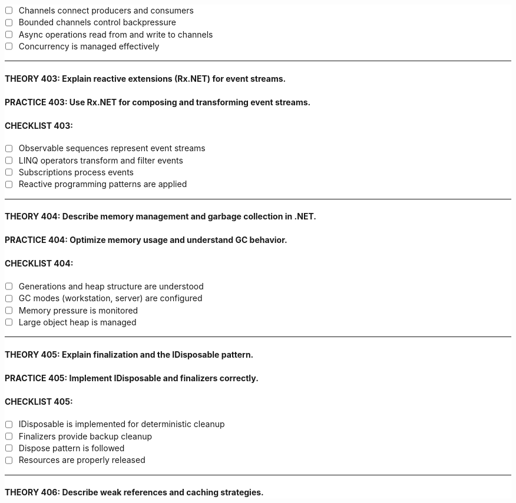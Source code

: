 - [ ] Channels connect producers and consumers
- [ ] Bounded channels control backpressure
- [ ] Async operations read from and write to channels
- [ ] Concurrency is managed effectively

---

#### THEORY 403: Explain reactive extensions (Rx.NET) for event streams.

#### PRACTICE 403: Use Rx.NET for composing and transforming event streams.

#### CHECKLIST 403:

- [ ] Observable sequences represent event streams
- [ ] LINQ operators transform and filter events
- [ ] Subscriptions process events
- [ ] Reactive programming patterns are applied

---

#### THEORY 404: Describe memory management and garbage collection in .NET.

#### PRACTICE 404: Optimize memory usage and understand GC behavior.

#### CHECKLIST 404:

- [ ] Generations and heap structure are understood
- [ ] GC modes (workstation, server) are configured
- [ ] Memory pressure is monitored
- [ ] Large object heap is managed

---

#### THEORY 405: Explain finalization and the IDisposable pattern.

#### PRACTICE 405: Implement IDisposable and finalizers correctly.

#### CHECKLIST 405:

- [ ] IDisposable is implemented for deterministic cleanup
- [ ] Finalizers provide backup cleanup
- [ ] Dispose pattern is followed
- [ ] Resources are properly released

---

#### THEORY 406: Describe weak references and caching strategies.
